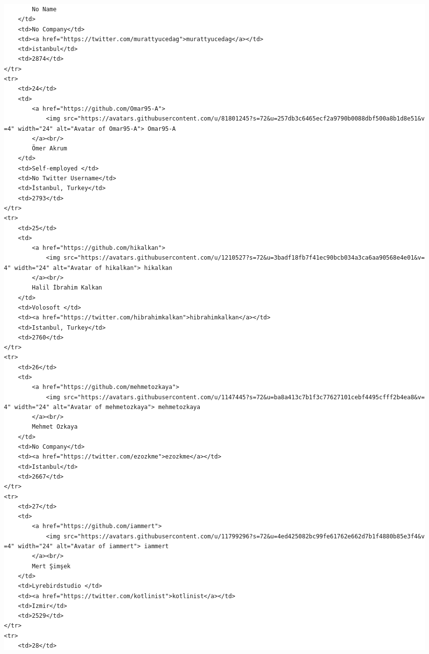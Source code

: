 			No Name
		</td>
		<td>No Company</td>
		<td><a href="https://twitter.com/murattyucedag">murattyucedag</a></td>
		<td>istanbul</td>
		<td>2874</td>
	</tr>
	<tr>
		<td>24</td>
		<td>
			<a href="https://github.com/Omar95-A">
				<img src="https://avatars.githubusercontent.com/u/81801245?s=72&u=257db3c6465ecf2a9790b0088dbf500a8b1d8e51&v=4" width="24" alt="Avatar of Omar95-A"> Omar95-A
			</a><br/>
			Ömer Akrum
		</td>
		<td>Self-employed </td>
		<td>No Twitter Username</td>
		<td>İstanbul, Turkey</td>
		<td>2793</td>
	</tr>
	<tr>
		<td>25</td>
		<td>
			<a href="https://github.com/hikalkan">
				<img src="https://avatars.githubusercontent.com/u/1210527?s=72&u=3badf18fb7f41ec90bcb034a3ca6aa90568e4e01&v=4" width="24" alt="Avatar of hikalkan"> hikalkan
			</a><br/>
			Halil İbrahim Kalkan
		</td>
		<td>Volosoft </td>
		<td><a href="https://twitter.com/hibrahimkalkan">hibrahimkalkan</a></td>
		<td>Istanbul, Turkey</td>
		<td>2760</td>
	</tr>
	<tr>
		<td>26</td>
		<td>
			<a href="https://github.com/mehmetozkaya">
				<img src="https://avatars.githubusercontent.com/u/1147445?s=72&u=ba8a413c7b1f3c77627101cebf4495cfff2b4ea8&v=4" width="24" alt="Avatar of mehmetozkaya"> mehmetozkaya
			</a><br/>
			Mehmet Ozkaya
		</td>
		<td>No Company</td>
		<td><a href="https://twitter.com/ezozkme">ezozkme</a></td>
		<td>Istanbul</td>
		<td>2667</td>
	</tr>
	<tr>
		<td>27</td>
		<td>
			<a href="https://github.com/iammert">
				<img src="https://avatars.githubusercontent.com/u/11799296?s=72&u=4ed425082bc99fe61762e662d7b1f4880b85e3f4&v=4" width="24" alt="Avatar of iammert"> iammert
			</a><br/>
			Mert Şimşek
		</td>
		<td>Lyrebirdstudio </td>
		<td><a href="https://twitter.com/kotlinist">kotlinist</a></td>
		<td>Izmir</td>
		<td>2529</td>
	</tr>
	<tr>
		<td>28</td>